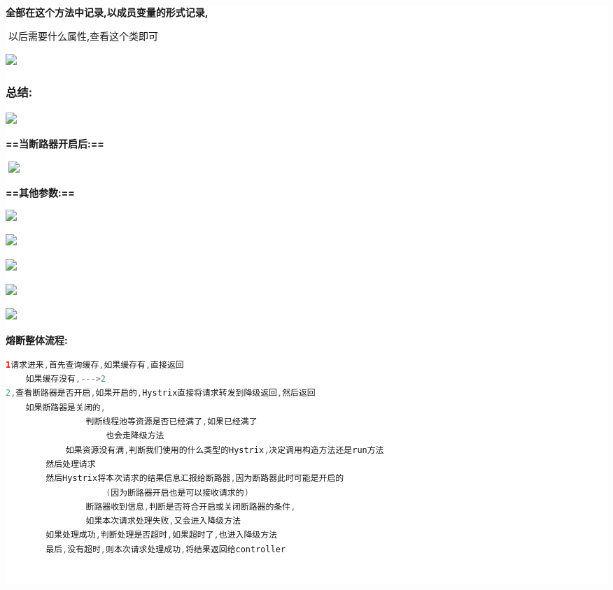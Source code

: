 **全部在这个方法中记录,以成员变量的形式记录,**

​		以后需要什么属性,查看这个类即可

![](.\img\Hystrix的38.png)









### 总结:

![](.\img\Hystrix的42.png)

**==当断路器开启后:==**

​	![](.\img\Hystrix的44.png)



**==其他参数:==**

![](.\img\Hystrix的45.png)

![](.\img\Hystrix的46.png)

![](.\img\Hystrix的47.png)

![](.\img\Hystrix的48.png)

![](.\img\Hystrix的49.png)



**熔断整体流程:**

```java
1请求进来,首先查询缓存,如果缓存有,直接返回
  	如果缓存没有,--->2
2,查看断路器是否开启,如果开启的,Hystrix直接将请求转发到降级返回,然后返回
  	如果断路器是关闭的,
				判断线程池等资源是否已经满了,如果已经满了
  					也会走降级方法
  			如果资源没有满,判断我们使用的什么类型的Hystrix,决定调用构造方法还是run方法
        然后处理请求
        然后Hystrix将本次请求的结果信息汇报给断路器,因为断路器此时可能是开启的
          			(因为断路器开启也是可以接收请求的)
        		断路器收到信息,判断是否符合开启或关闭断路器的条件,
				如果本次请求处理失败,又会进入降级方法
        如果处理成功,判断处理是否超时,如果超时了,也进入降级方法
        最后,没有超时,则本次请求处理成功,将结果返回给controller
         
 
```
